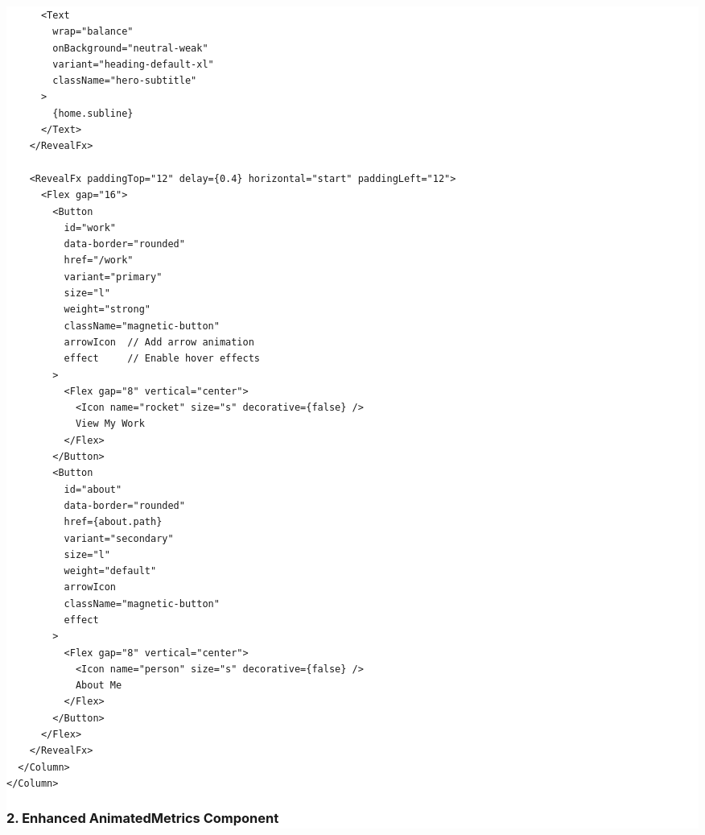 ```tsx
      <Text 
        wrap="balance" 
        onBackground="neutral-weak" 
        variant="heading-default-xl"
        className="hero-subtitle"
      >
        {home.subline}
      </Text>
    </RevealFx>
    
    <RevealFx paddingTop="12" delay={0.4} horizontal="start" paddingLeft="12">
      <Flex gap="16">
        <Button
          id="work"
          data-border="rounded"
          href="/work"
          variant="primary"
          size="l"
          weight="strong"
          className="magnetic-button"
          arrowIcon  // Add arrow animation
          effect     // Enable hover effects
        >
          <Flex gap="8" vertical="center">
            <Icon name="rocket" size="s" decorative={false} />
            View My Work
          </Flex>
        </Button>
        <Button
          id="about"
          data-border="rounded"
          href={about.path}
          variant="secondary"
          size="l"
          weight="default"
          arrowIcon
          className="magnetic-button"
          effect
        >
          <Flex gap="8" vertical="center">
            <Icon name="person" size="s" decorative={false} />
            About Me
          </Flex>
        </Button>
      </Flex>
    </RevealFx>
  </Column>
</Column>
```

### 2. Enhanced AnimatedMetrics Component

